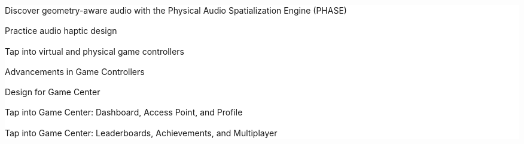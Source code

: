 Discover geometry-aware audio with the Physical Audio Spatialization Engine (PHASE)

Practice audio haptic design

Tap into virtual and physical game controllers

Advancements in Game Controllers

Design for Game Center

Tap into Game Center: Dashboard, Access Point, and Profile

Tap into Game Center: Leaderboards, Achievements, and Multiplayer
